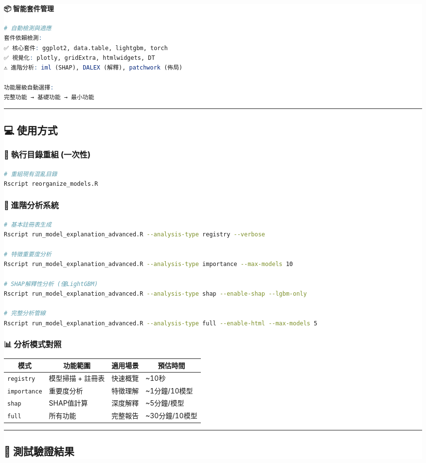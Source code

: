 #### 📦 智能套件管理
```r
# 自動檢測與適應
套件依賴檢測:
✅ 核心套件: ggplot2, data.table, lightgbm, torch
✅ 視覺化: plotly, gridExtra, htmlwidgets, DT  
⚠️ 進階分析: iml (SHAP), DALEX (解釋), patchwork (佈局)

功能層級自動選擇:
完整功能 → 基礎功能 → 最小功能
```

---

## 💻 使用方式

### 🔄 執行目錄重組 (一次性)
```bash
# 重組現有混亂目錄
Rscript reorganize_models.R
```

### 🔬 進階分析系統
```bash
# 基本註冊表生成
Rscript run_model_explanation_advanced.R --analysis-type registry --verbose

# 特徵重要度分析
Rscript run_model_explanation_advanced.R --analysis-type importance --max-models 10

# SHAP解釋性分析 (僅LightGBM)
Rscript run_model_explanation_advanced.R --analysis-type shap --enable-shap --lgbm-only

# 完整分析管線
Rscript run_model_explanation_advanced.R --analysis-type full --enable-html --max-models 5
```

### 📊 分析模式對照

| 模式 | 功能範圍 | 適用場景 | 預估時間 |
|------|----------|----------|----------|
| `registry` | 模型掃描 + 註冊表 | 快速概覽 | ~10秒 |
| `importance` | 重要度分析 | 特徵理解 | ~1分鐘/10模型 |
| `shap` | SHAP值計算 | 深度解釋 | ~5分鐘/模型 |
| `full` | 所有功能 | 完整報告 | ~30分鐘/10模型 |

---

## 🧪 測試驗證結果
